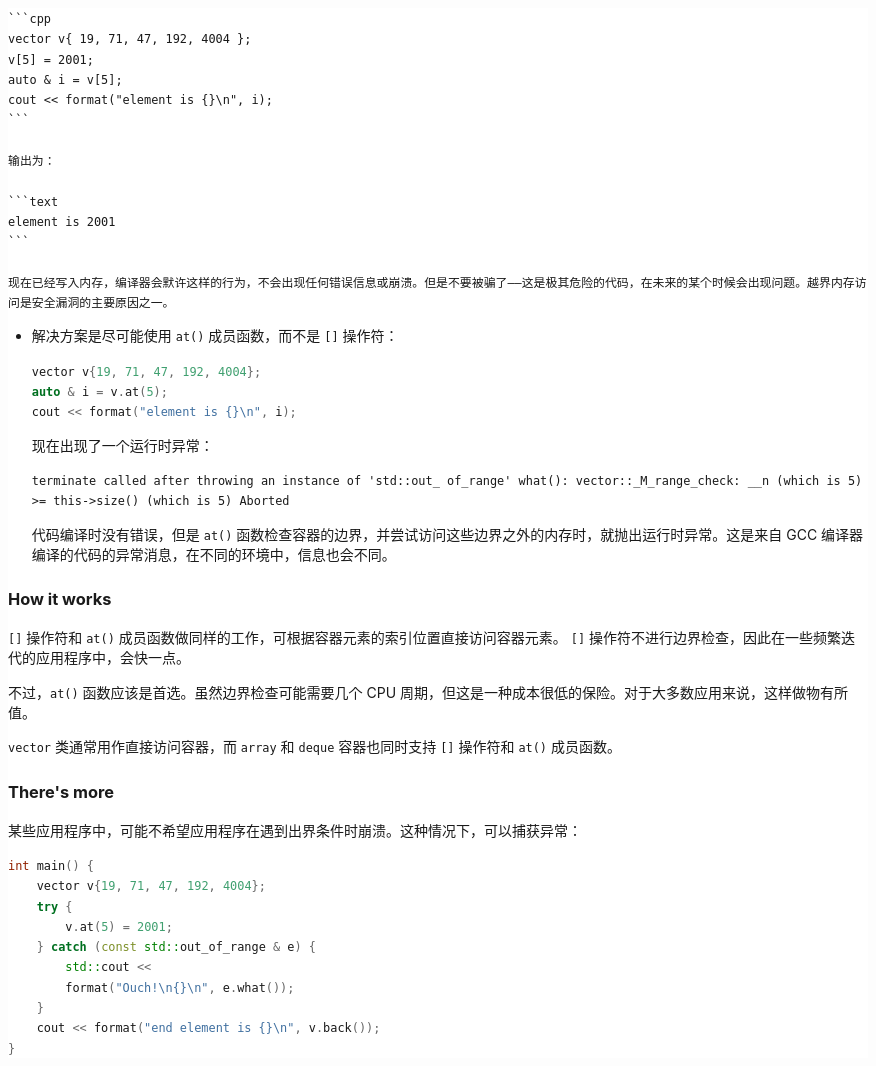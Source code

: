     ```cpp
    vector v{ 19, 71, 47, 192, 4004 };
    v[5] = 2001;
    auto & i = v[5];
    cout << format("element is {}\n", i);
    ```

    输出为：

    ```text
    element is 2001
    ```

    现在已经写入内存，编译器会默许这样的行为，不会出现任何错误信息或崩溃。但是不要被骗了——这是极其危险的代码，在未来的某个时候会出现问题。越界内存访问是安全漏洞的主要原因之一。

- 解决方案是尽可能使用 `at()` 成员函数，而不是 `[]` 操作符：

    ```cpp
    vector v{19, 71, 47, 192, 4004};
    auto & i = v.at(5);
    cout << format("element is {}\n", i);
    ```

    现在出现了一个运行时异常：

    ```text
    terminate called after throwing an instance of 'std::out_ of_range' what(): vector::_M_range_check: __n (which is 5) >= this->size() (which is 5) Aborted
    ```

    代码编译时没有错误，但是 `at()` 函数检查容器的边界，并尝试访问这些边界之外的内存时，就抛出运行时异常。这是来自 GCC 编译器编译的代码的异常消息，在不同的环境中，信息也会不同。

### How it works

`[]` 操作符和 `at()` 成员函数做同样的工作，可根据容器元素的索引位置直接访问容器元素。 `[]` 操作符不进行边界检查，因此在一些频繁迭代的应用程序中，会快一点。

不过，`at()` 函数应该是首选。虽然边界检查可能需要几个 CPU 周期，但这是一种成本很低的保险。对于大多数应用来说，这样做物有所值。

`vector` 类通常用作直接访问容器，而 `array` 和 `deque` 容器也同时支持 `[]` 操作符和 `at()` 成员函数。

### There's more

某些应用程序中，可能不希望应用程序在遇到出界条件时崩溃。这种情况下，可以捕获异常：

```cpp
int main() {
    vector v{19, 71, 47, 192, 4004};
    try {
        v.at(5) = 2001;
    } catch (const std::out_of_range & e) {
        std::cout <<
        format("Ouch!\n{}\n", e.what());
    }
    cout << format("end element is {}\n", v.back());
}
```
